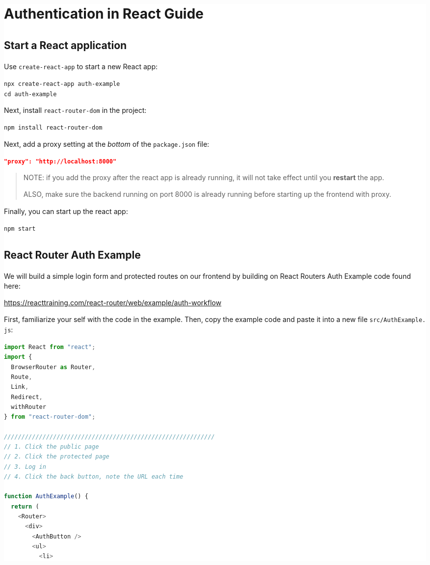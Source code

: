 # Authentication in React Guide

## Start a React application

Use `create-react-app` to start a new React app:

```
npx create-react-app auth-example
cd auth-example
```

Next, install `react-router-dom` in the project:

```
npm install react-router-dom
```

Next, add a proxy setting at the _bottom_ of the `package.json` file:

```json
"proxy": "http://localhost:8000"
```

> NOTE: if you add the proxy after the react app is already running, it will not take effect until you **restart** the app.
> 
> ALSO, make sure the backend running on port 8000 is already running before starting up the frontend with proxy.

Finally, you can start up the react app:

```
npm start
```

## React Router Auth Example

We will build a simple login form and protected routes on our frontend by building on React Routers Auth Example code found here: 

https://reacttraining.com/react-router/web/example/auth-workflow

First, familiarize your self with the code in the example. Then, copy the example code and paste it into a new file `src/AuthExample.js`:

```js
import React from "react";
import {
  BrowserRouter as Router,
  Route,
  Link,
  Redirect,
  withRouter
} from "react-router-dom";

////////////////////////////////////////////////////////////
// 1. Click the public page
// 2. Click the protected page
// 3. Log in
// 4. Click the back button, note the URL each time

function AuthExample() {
  return (
    <Router>
      <div>
        <AuthButton />
        <ul>
          <li>
```